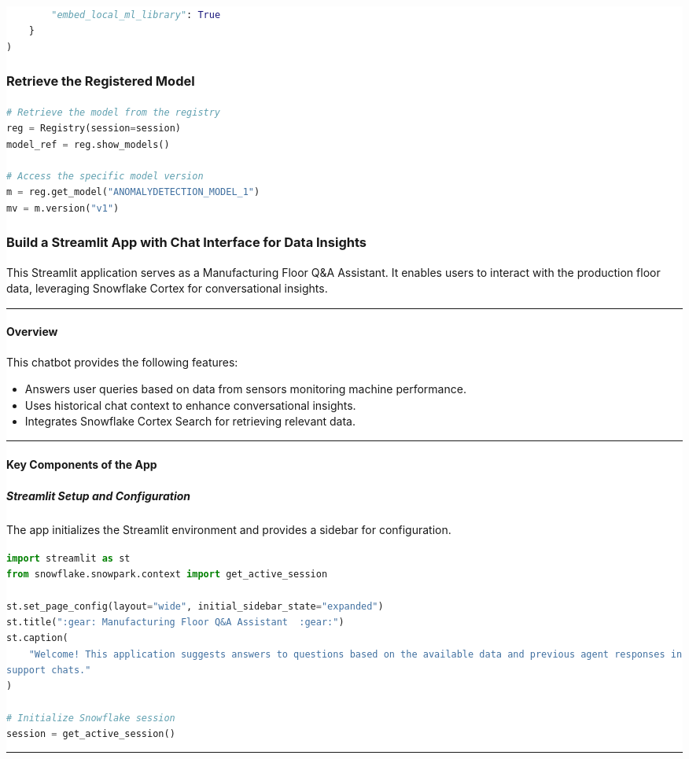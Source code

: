 ```python
        "embed_local_ml_library": True
    }
)
```

### Retrieve the Registered Model

```python
# Retrieve the model from the registry
reg = Registry(session=session) 
model_ref = reg.show_models()

# Access the specific model version
m = reg.get_model("ANOMALYDETECTION_MODEL_1")
mv = m.version("v1")
```

### Build a Streamlit App with Chat Interface for Data Insights

This Streamlit application serves as a Manufacturing Floor Q&A Assistant. It enables users to interact with the production floor data, leveraging Snowflake Cortex for conversational insights.

---

#### Overview

This chatbot provides the following features:
- Answers user queries based on data from sensors monitoring machine performance.
- Uses historical chat context to enhance conversational insights.
- Integrates Snowflake Cortex Search for retrieving relevant data.

---

#### Key Components of the App

##### Streamlit Setup and Configuration

The app initializes the Streamlit environment and provides a sidebar for configuration.

```python
import streamlit as st
from snowflake.snowpark.context import get_active_session

st.set_page_config(layout="wide", initial_sidebar_state="expanded")
st.title(":gear: Manufacturing Floor Q&A Assistant  :gear:")
st.caption(
    "Welcome! This application suggests answers to questions based on the available data and previous agent responses in support chats."
)

# Initialize Snowflake session
session = get_active_session()
```

---